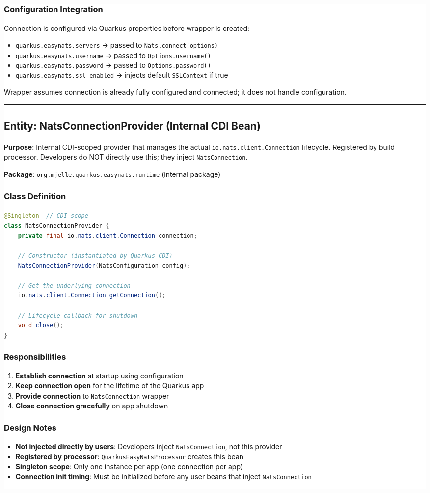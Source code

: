 ### Configuration Integration

Connection is configured via Quarkus properties before wrapper is created:
- `quarkus.easynats.servers` → passed to `Nats.connect(options)`
- `quarkus.easynats.username` → passed to `Options.username()`
- `quarkus.easynats.password` → passed to `Options.password()`
- `quarkus.easynats.ssl-enabled` → injects default `SSLContext` if true

Wrapper assumes connection is already fully configured and connected; it does not handle configuration.

---

## Entity: NatsConnectionProvider (Internal CDI Bean)

**Purpose**: Internal CDI-scoped provider that manages the actual `io.nats.client.Connection` lifecycle. Registered by build processor. Developers do NOT directly use this; they inject `NatsConnection`.

**Package**: `org.mjelle.quarkus.easynats.runtime` (internal package)

### Class Definition

```java
@Singleton  // CDI scope
class NatsConnectionProvider {
    private final io.nats.client.Connection connection;

    // Constructor (instantiated by Quarkus CDI)
    NatsConnectionProvider(NatsConfiguration config);

    // Get the underlying connection
    io.nats.client.Connection getConnection();

    // Lifecycle callback for shutdown
    void close();
}
```

### Responsibilities

1. **Establish connection** at startup using configuration
2. **Keep connection open** for the lifetime of the Quarkus app
3. **Provide connection** to `NatsConnection` wrapper
4. **Close connection gracefully** on app shutdown

### Design Notes

- **Not injected directly by users**: Developers inject `NatsConnection`, not this provider
- **Registered by processor**: `QuarkusEasyNatsProcessor` creates this bean
- **Singleton scope**: Only one instance per app (one connection per app)
- **Connection init timing**: Must be initialized before any user beans that inject `NatsConnection`

---